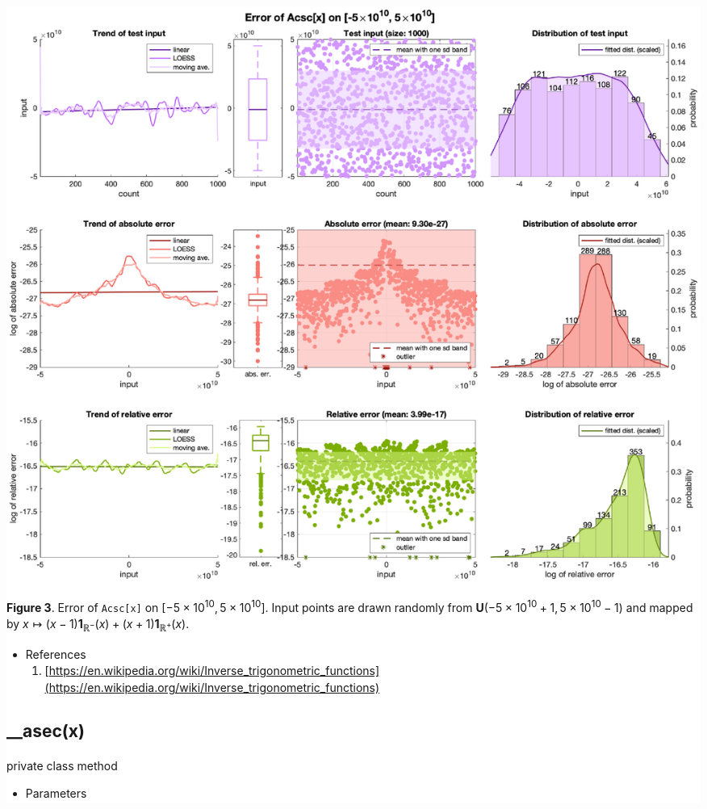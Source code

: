 ![Acsc_Large](Figures/Acsc_Large.eps)

__Figure 3__. Error of `Acsc[x]` on $[-5\times10^{10},\,5\times10^{10}]$.
Input points are drawn randomly from $\mathbf{U}(-5\times10^{10}+1,\,5\times10^{10}-1)$ and mapped by $x\mapsto (x-1)\mathbf{1}_{\mathbb{R}^-}(x)+(x+1)\mathbf{1}_{\mathbb{R}^+}(x)$.


- References
    1. [https://en.wikipedia.org/wiki/Inverse_trigonometric_functions](https://en.wikipedia.org/wiki/Inverse_trigonometric_functions)

## __asec(x)
<span class="badge badge-pill badge-danger">private</span> <span class="badge badge-pill badge-secondary">class method</span>
- Parameters
